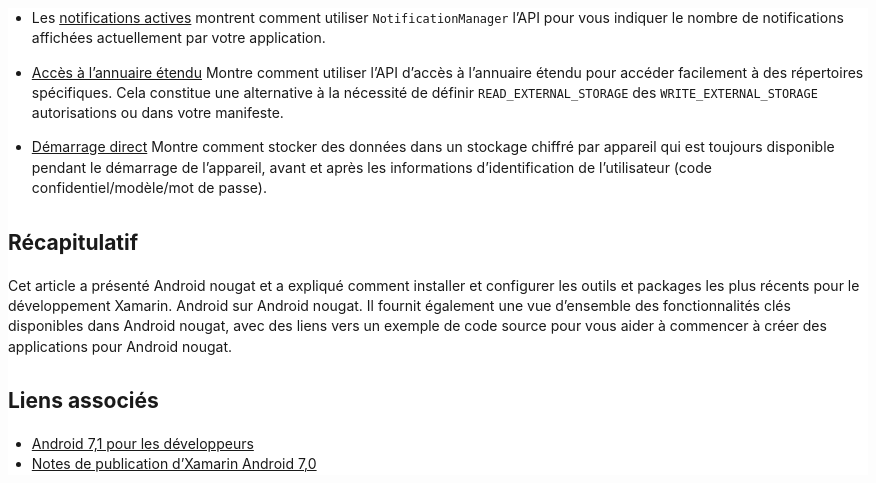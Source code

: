 -   Les [notifications actives](https://docs.microsoft.com/samples/xamarin/monodroid-samples/android-n-activenotifications) montrent comment utiliser `NotificationManager` l’API pour vous indiquer le nombre de notifications affichées actuellement par votre application.

-   [Accès à l’annuaire étendu](https://docs.microsoft.com/samples/xamarin/monodroid-samples/android-n-scopeddirectoryaccess) Montre comment utiliser l’API d’accès à l’annuaire étendu pour accéder facilement à des répertoires spécifiques. Cela constitue une alternative à la nécessité de définir `READ_EXTERNAL_STORAGE` des `WRITE_EXTERNAL_STORAGE` autorisations ou dans votre manifeste.

-   [Démarrage direct](https://docs.microsoft.com/samples/xamarin/monodroid-samples/android-n-directboot) Montre comment stocker des données dans un stockage chiffré par appareil qui est toujours disponible pendant le démarrage de l’appareil, avant et après les informations d’identification de l’utilisateur (code confidentiel/modèle/mot de passe).


## <a name="summary"></a>Récapitulatif

Cet article a présenté Android nougat et a expliqué comment installer et configurer les outils et packages les plus récents pour le développement Xamarin. Android sur Android nougat. Il fournit également une vue d’ensemble des fonctionnalités clés disponibles dans Android nougat, avec des liens vers un exemple de code source pour vous aider à commencer à créer des applications pour Android nougat.


## <a name="related-links"></a>Liens associés

- [Android 7,1 pour les développeurs](https://developer.android.com/about/versions/nougat/android-7.1.html)
- [Notes de publication d’Xamarin Android 7,0](https://github.com/xamarin/release-notes-archive/blob/master/release-notes/android/xamarin.android_7/xamarin.android_7.0/index.md)
